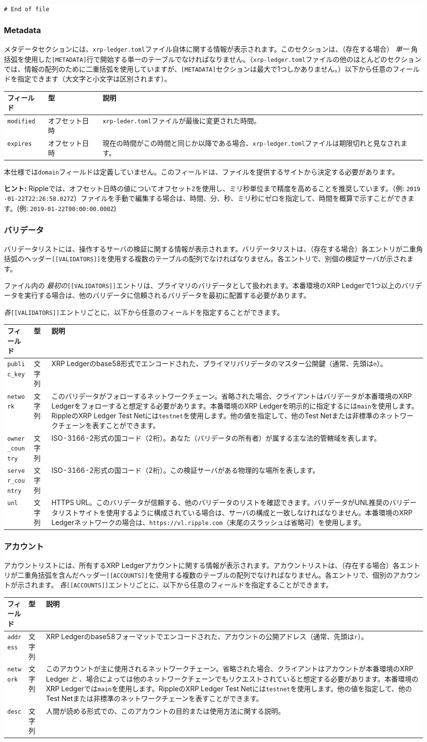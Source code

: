 ```
# End of file
```

### Metadata

メタデータセクションには、`xrp-ledger.toml`ファイル自体に関する情報が表示されます。このセクションは、（存在する場合） _単一_ 角括弧を使用した`[METADATA]`行で開始する単一のテーブルでなければなりません。（`xrp-ledger.toml`ファイルの他のほとんどのセクションでは、情報の配列のために二重括弧を使用していますが、`[METADATA]`セクションは最大で1つしかありません。）以下から任意のフィールドを指定できます（大文字と小文字は区別されます）。

| フィールド      | 型             | 説明                                  |
|:-----------|:-----------------|:---------------------------------------------|
| `modified` | オフセット日時 | `xrp-leder.toml`ファイルが最後に変更された時間。    |
| `expires`  | オフセット日時 | 現在の時間がこの時間と同じか以降である場合、`xrp-ledger.toml`ファイルは期限切れと見なされます。 |

本仕様では`domain`フィールドは定義していません。このフィールドは、ファイルを提供するサイトから決定する必要があります。

**ヒント:** Rippleでは、オフセット日時の値についてオフセット`Z`を使用し、ミリ秒単位まで精度を高めることを推奨しています。（例:  `2019-01-22T22:26:58.027Z`）ファイルを手動で編集する場合は、時間、分、秒、ミリ秒にゼロを指定して、時間を概算で示すことができます。(例: `2019-01-22T00:00:00.000Z`)

### バリデータ

バリデータリストには、操作するサーバの検証に関する情報が表示されます。バリデータリストは、（存在する場合）各エントリが二重角括弧のヘッダー`[[VALIDATORS]]`を使用する複数のテーブルの配列でなければなりません。各エントリで、別個の検証サーバが示されます。

ファイル内の _最初の_`[[VALIDATORS]]`エントリは、プライマリのバリデータとして扱われます。本番環境のXRP Ledgerで1つ以上のバリデータを実行する場合は、他のバリデータに信頼されるバリデータを最初に配置する必要があります。

_各_`[[VALIDATORS]]`エントリごとに、以下から任意のフィールドを指定することができます。

| フィールド        | 型   | 説明                                          |
|:-------------|:-------|:-----------------------------------------------------|
| `public_key` | 文字列 | XRP Ledgerのbase58形式でエンコードされた、プライマリバリデータのマスター公開鍵（通常、先頭は`n`）。 |
| `network`  | 文字列 | このバリデータがフォローするネットワークチェーン。省略された場合、クライアントはバリデータが本番環境のXRP Ledgerをフォローすると想定する必要があります。本番環境のXRP Ledgerを明示的に指定するには`main`を使用します。RippleのXRP Ledger Test Netには`testnet`を使用します。他の値を指定して、他のTest Netまたは非標準のネットワークチェーンを表すことができます。
| `owner_country` | 文字列 | ISO-3166-2形式の国コード（2桁）。あなた（バリデータの所有者）が属する主な法的管轄域を表します。 |
| `server_country` | 文字列 | ISO-3166-2形式の国コード（2桁）。この検証サーバがある物理的な場所を表します。 |
| `unl` | 文字列 | HTTPS URL。このバリデータが信頼する、他のバリデータのリストを確認できます。バリデータがUNL推奨のバリデータリストサイトを使用するように構成されている場合は、サーバの構成と一致しなければなりません。本番環境のXRP Ledgerネットワークの場合は、`https://vl.ripple.com`（末尾のスラッシュは省略可）を使用します。 |

### アカウント

アカウントリストには、所有するXRP Ledgerアカウントに関する情報が表示されます。アカウントリストは、（存在する場合）各エントリが二重角括弧を含んだヘッダー`[[ACCOUNTS]]`を使用する複数のテーブルの配列でなければなりません。各エントリで、個別のアカウントが示されます。 _各_`[[ACCOUNTS]]`エントリごとに、以下から任意のフィールドを指定することができます。

| フィールド     | 型   | 説明                                             |
|:----------|:-------|:--------------------------------------------------------|
| `address` | 文字列 | XRP Ledgerのbase58フォーマットでエンコードされた、アカウントの公開アドレス（通常、先頭は`r`）。 |
| `network` | 文字列 | このアカウントが主に使用されるネットワークチェーン。省略された場合、クライアントはアカウントが本番環境のXRP Ledger _と_ 、場合によっては他のネットワークチェーンでもリクエストされていると想定する必要があります。本番環境のXRP Ledgerでは`main`を使用します。RippleのXRP Ledger Test Netには`testnet`を使用します。他の値を指定して、他のTest Netまたは非標準のネットワークチェーンを表すことができます。 |
| `desc` | 文字列 | 人間が読める形式での、このアカウントの目的または使用方法に関する説明。 |


[CORS]: https://developer.mozilla.org/en-US/docs/Web/HTTP/CORS